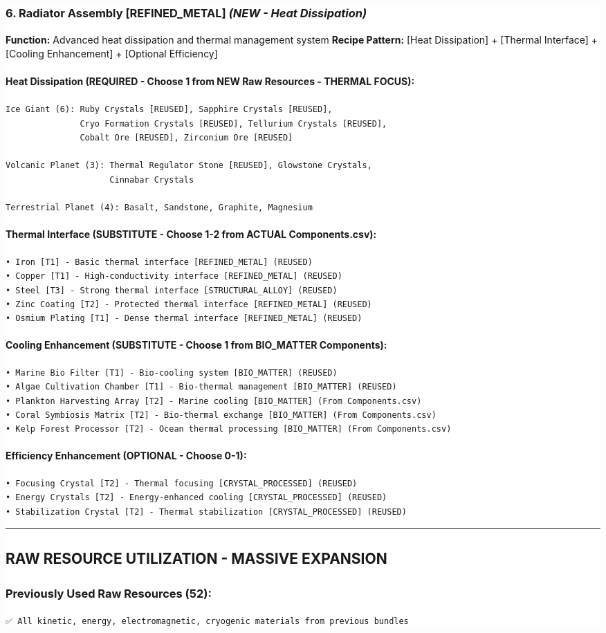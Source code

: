 
### **6. Radiator Assembly [REFINED_METAL]** *(NEW - Heat Dissipation)*
**Function:** Advanced heat dissipation and thermal management system
**Recipe Pattern:** [Heat Dissipation] + [Thermal Interface] + [Cooling Enhancement] + [Optional Efficiency]

#### **Heat Dissipation (REQUIRED - Choose 1 from NEW Raw Resources - THERMAL FOCUS):**
```
Ice Giant (6): Ruby Crystals [REUSED], Sapphire Crystals [REUSED], 
               Cryo Formation Crystals [REUSED], Tellurium Crystals [REUSED],
               Cobalt Ore [REUSED], Zirconium Ore [REUSED]

Volcanic Planet (3): Thermal Regulator Stone [REUSED], Glowstone Crystals, 
                     Cinnabar Crystals

Terrestrial Planet (4): Basalt, Sandstone, Graphite, Magnesium
```

#### **Thermal Interface (SUBSTITUTE - Choose 1-2 from ACTUAL Components.csv):**
```
• Iron [T1] - Basic thermal interface [REFINED_METAL] (REUSED)
• Copper [T1] - High-conductivity interface [REFINED_METAL] (REUSED)
• Steel [T3] - Strong thermal interface [STRUCTURAL_ALLOY] (REUSED)
• Zinc Coating [T2] - Protected thermal interface [REFINED_METAL] (REUSED)
• Osmium Plating [T1] - Dense thermal interface [REFINED_METAL] (REUSED)
```

#### **Cooling Enhancement (SUBSTITUTE - Choose 1 from BIO_MATTER Components):**
```
• Marine Bio Filter [T1] - Bio-cooling system [BIO_MATTER] (REUSED)
• Algae Cultivation Chamber [T1] - Bio-thermal management [BIO_MATTER] (REUSED)
• Plankton Harvesting Array [T2] - Marine cooling [BIO_MATTER] (From Components.csv)
• Coral Symbiosis Matrix [T2] - Bio-thermal exchange [BIO_MATTER] (From Components.csv)
• Kelp Forest Processor [T2] - Ocean thermal processing [BIO_MATTER] (From Components.csv)
```

#### **Efficiency Enhancement (OPTIONAL - Choose 0-1):**
```
• Focusing Crystal [T2] - Thermal focusing [CRYSTAL_PROCESSED] (REUSED)
• Energy Crystals [T2] - Energy-enhanced cooling [CRYSTAL_PROCESSED] (REUSED)
• Stabilization Crystal [T2] - Thermal stabilization [CRYSTAL_PROCESSED] (REUSED)
```

---

## **RAW RESOURCE UTILIZATION - MASSIVE EXPANSION**

### **Previously Used Raw Resources (52):**
```
✅ All kinetic, energy, electromagnetic, cryogenic materials from previous bundles
```

